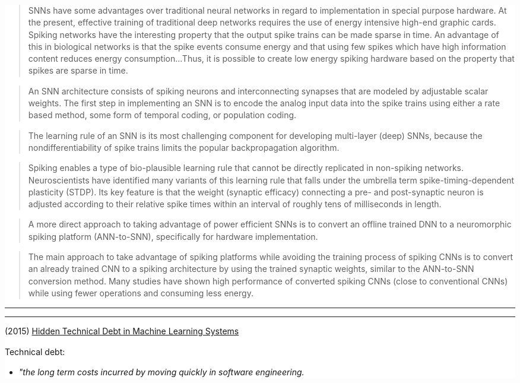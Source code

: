 > SNNs have some advantages over traditional
neural networks in regard to implementation in special
purpose hardware. At the present, effective training of
traditional deep networks requires the use of energy
intensive high-end graphic cards. Spiking networks have
the interesting property that the output spike trains can be
made sparse in time. An advantage of this in biological
networks is that the spike events consume energy and
that using few spikes which have high information
content reduces energy consumption...Thus, it is possible to create low energy spiking
hardware based on the property that spikes are sparse in
time.

> An SNN architecture consists of spiking neurons and
interconnecting synapses that are modeled by adjustable
scalar weights. The first step in implementing an SNN
is to encode the analog input data into the spike trains
using either a rate based method, some form
of temporal coding, or population coding.

> The learning rule
of an SNN is its most challenging component for developing multi-layer (deep) SNNs, because the nondifferentiability of spike trains limits the popular backpropagation algorithm.

> Spiking enables a type of bio-plausible learning rule that cannot be directly
replicated in non-spiking networks. Neuroscientists have
identified many variants of this learning rule that falls
under the umbrella term spike-timing-dependent plasticity (STDP). Its key feature is that the weight (synaptic
efficacy) connecting a pre- and post-synaptic neuron is
adjusted according to their relative spike times within an
interval of roughly tens of milliseconds in length.

> A more direct approach to taking advantage of power efficient SNNs is to convert an offline trained DNN
to a neuromorphic spiking platform (ANN-to-SNN),
specifically for hardware implementation.

> The main approach to take advantage of spiking
platforms while avoiding the training process of spiking CNNs is to convert an already trained CNN to
a spiking architecture by using the trained synaptic
weights, similar to the ANN-to-SNN conversion method.
Many studies have shown high performance of converted
spiking CNNs (close to conventional CNNs) while using fewer operations and consuming less energy.

---
---

(2015) [Hidden Technical Debt in Machine Learning Systems](https://papers.nips.cc/paper/2015/file/86df7dcfd896fcaf2674f757a2463eba-Paper.pdf)

Technical debt: 
 * *"the long term costs incurred by moving quickly in software engineering.*
